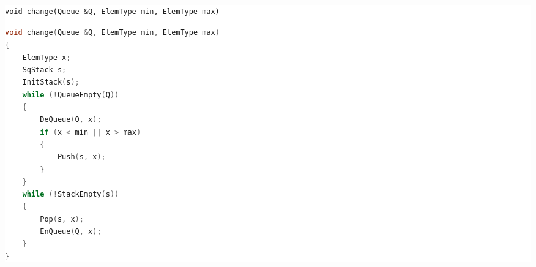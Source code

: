 `void change(Queue &Q, ElemType min, ElemType max)`

```c++
void change(Queue &Q, ElemType min, ElemType max)
{
    ElemType x;
    SqStack s;
    InitStack(s);
    while (!QueueEmpty(Q))
    {
        DeQueue(Q, x);
        if (x < min || x > max)
        {
            Push(s, x);
        }
    }
    while (!StackEmpty(s))
    {
        Pop(s, x);
        EnQueue(Q, x);
    }
}
```
<font>